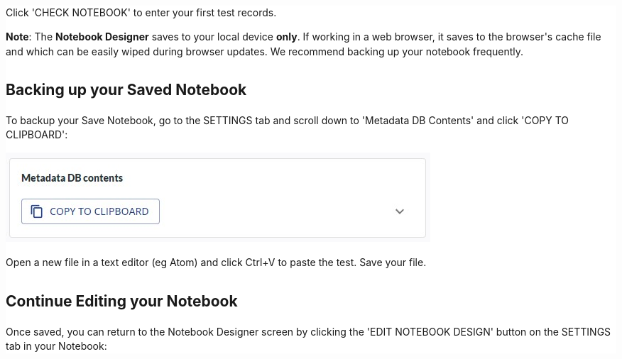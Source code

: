 
Click 'CHECK NOTEBOOK' to enter your first test records.

**Note**: The **Notebook Designer** saves to your local device **only**. If working in a web browser, it saves to the browser's cache file and which can be easily wiped during browser updates. We recommend backing up your notebook frequently.

## Backing up your Saved Notebook

To backup your Save Notebook, go to the SETTINGS tab and scroll down to 'Metadata DB Contents' and click 'COPY TO CLIPBOARD':

![Save database metadata](notebook-creation-images/notebook_settings_db.jpg)

Open a new file in a text editor (eg Atom) and click Ctrl+V to paste the test. Save your file.

## Continue Editing your Notebook

Once saved, you can return to the Notebook Designer screen by clicking the 'EDIT NOTEBOOK DESIGN' button on the SETTINGS tab in your Notebook:

